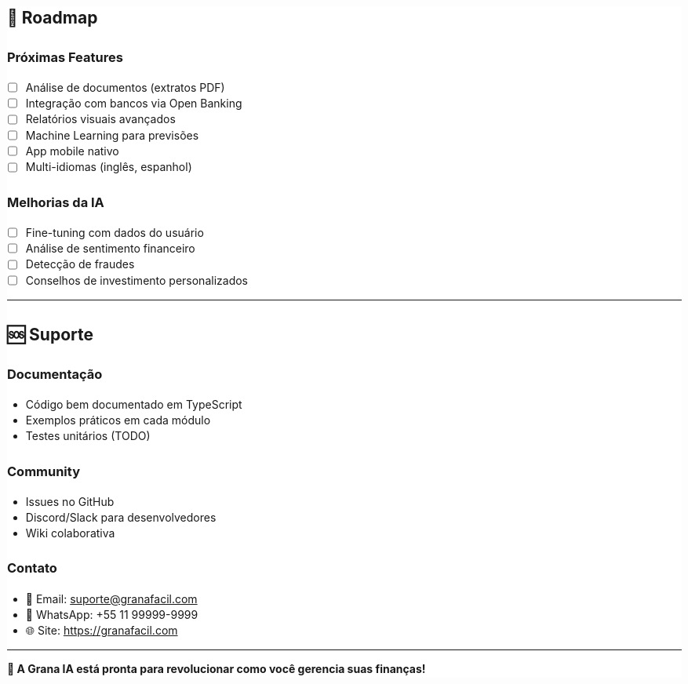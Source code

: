 ## 🎯 Roadmap

### **Próximas Features**
- [ ] Análise de documentos (extratos PDF)
- [ ] Integração com bancos via Open Banking
- [ ] Relatórios visuais avançados
- [ ] Machine Learning para previsões
- [ ] App mobile nativo
- [ ] Multi-idiomas (inglês, espanhol)

### **Melhorias da IA**
- [ ] Fine-tuning com dados do usuário
- [ ] Análise de sentimento financeiro
- [ ] Detecção de fraudes
- [ ] Conselhos de investimento personalizados

---

## 🆘 Suporte

### **Documentação**
- Código bem documentado em TypeScript
- Exemplos práticos em cada módulo
- Testes unitários (TODO)

### **Community**
- Issues no GitHub
- Discord/Slack para desenvolvedores
- Wiki colaborativa

### **Contato**
- 📧 Email: suporte@granafacil.com
- 💬 WhatsApp: +55 11 99999-9999
- 🌐 Site: https://granafacil.com

---

**🎉 A Grana IA está pronta para revolucionar como você gerencia suas finanças!**